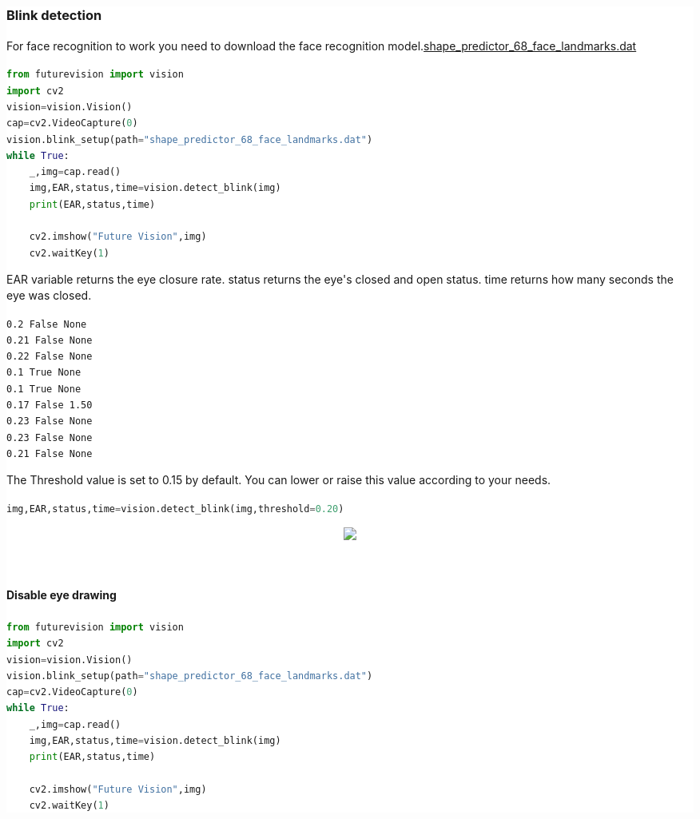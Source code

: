 ### Blink detection

For face recognition to work you need to download the face recognition model.[shape_predictor_68_face_landmarks.dat](https://github.com/davisking/dlib-models/blob/master/shape_predictor_68_face_landmarks.dat.bz2)

```python
from futurevision import vision
import cv2
vision=vision.Vision()
cap=cv2.VideoCapture(0)
vision.blink_setup(path="shape_predictor_68_face_landmarks.dat")
while True:
    _,img=cap.read()
    img,EAR,status,time=vision.detect_blink(img)
    print(EAR,status,time)
  
    cv2.imshow("Future Vision",img)
    cv2.waitKey(1)
```

EAR variable returns the eye closure rate.
status returns the eye's closed and open status.
time returns how many seconds the eye was closed.

```sh
0.2 False None
0.21 False None
0.22 False None
0.1 True None
0.1 True None
0.17 False 1.50
0.23 False None
0.23 False None
0.21 False None
```

The Threshold value is set to 0.15 by default. You can lower or raise this value according to your needs.

```python
img,EAR,status,time=vision.detect_blink(img,threshold=0.20)
```

<div align="center">
  
  <img width="700"  loading="lazy" src="https://github.com/AliEdis/futurevision/blob/main/README-IMAGE/eye_blink.gif?raw=true"><br>
</div>

<br>

#### Disable eye drawing

```python
from futurevision import vision
import cv2
vision=vision.Vision()
vision.blink_setup(path="shape_predictor_68_face_landmarks.dat")
cap=cv2.VideoCapture(0)
while True:
    _,img=cap.read()
    img,EAR,status,time=vision.detect_blink(img)
    print(EAR,status,time)
  
    cv2.imshow("Future Vision",img)
    cv2.waitKey(1)
```

